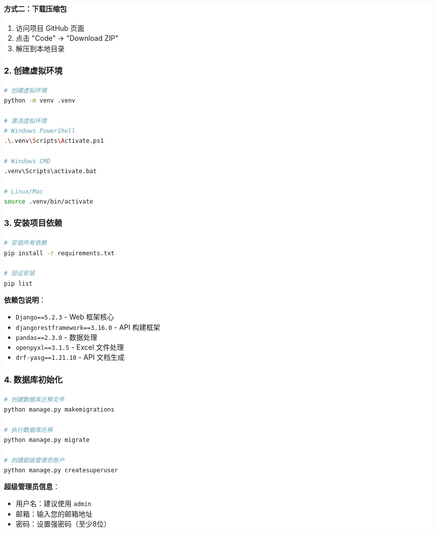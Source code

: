 #### 方式二：下载压缩包
1. 访问项目 GitHub 页面
2. 点击 "Code" -> "Download ZIP"
3. 解压到本地目录

### 2. 创建虚拟环境
```bash
# 创建虚拟环境
python -m venv .venv

# 激活虚拟环境
# Windows PowerShell
.\.venv\Scripts\Activate.ps1

# Windows CMD
.venv\Scripts\activate.bat

# Linux/Mac
source .venv/bin/activate
```

### 3. 安装项目依赖
```bash
# 安装所有依赖
pip install -r requirements.txt

# 验证安装
pip list
```

**依赖包说明**：
- `Django==5.2.3` - Web 框架核心
- `djangorestframework==3.16.0` - API 构建框架
- `pandas==2.3.0` - 数据处理
- `openpyxl==3.1.5` - Excel 文件处理
- `drf-yasg==1.21.10` - API 文档生成

### 4. 数据库初始化
```bash
# 创建数据库迁移文件
python manage.py makemigrations

# 执行数据库迁移
python manage.py migrate

# 创建超级管理员账户
python manage.py createsuperuser
```

**超级管理员信息**：
- 用户名：建议使用 `admin`
- 邮箱：输入您的邮箱地址
- 密码：设置强密码（至少8位）
